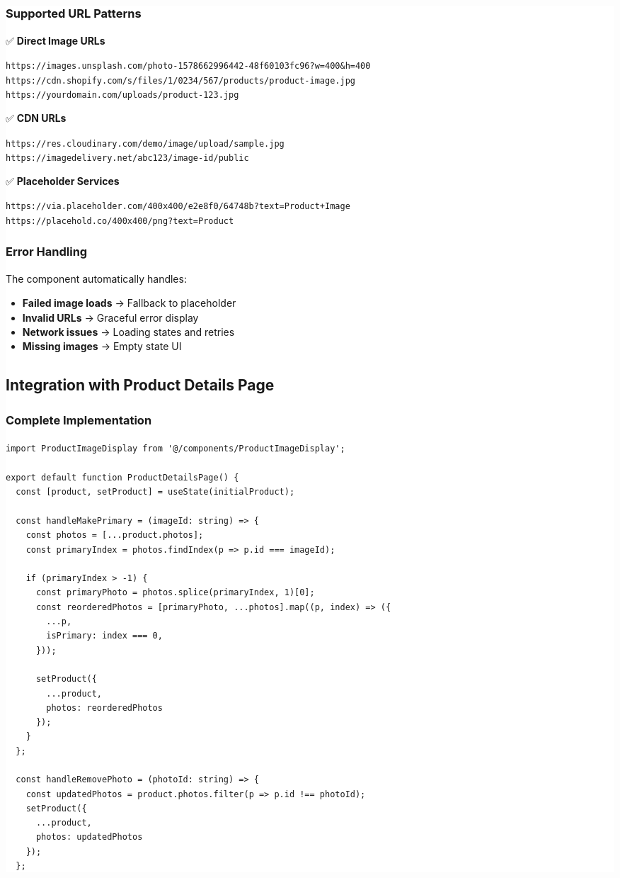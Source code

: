 ### Supported URL Patterns

✅ **Direct Image URLs**
```
https://images.unsplash.com/photo-1578662996442-48f60103fc96?w=400&h=400
https://cdn.shopify.com/s/files/1/0234/567/products/product-image.jpg
https://yourdomain.com/uploads/product-123.jpg
```

✅ **CDN URLs**
```
https://res.cloudinary.com/demo/image/upload/sample.jpg
https://imagedelivery.net/abc123/image-id/public
```

✅ **Placeholder Services**
```
https://via.placeholder.com/400x400/e2e8f0/64748b?text=Product+Image
https://placehold.co/400x400/png?text=Product
```

### Error Handling

The component automatically handles:
- **Failed image loads** → Fallback to placeholder
- **Invalid URLs** → Graceful error display
- **Network issues** → Loading states and retries
- **Missing images** → Empty state UI

## Integration with Product Details Page

### Complete Implementation

```tsx
import ProductImageDisplay from '@/components/ProductImageDisplay';

export default function ProductDetailsPage() {
  const [product, setProduct] = useState(initialProduct);

  const handleMakePrimary = (imageId: string) => {
    const photos = [...product.photos];
    const primaryIndex = photos.findIndex(p => p.id === imageId);
    
    if (primaryIndex > -1) {
      const primaryPhoto = photos.splice(primaryIndex, 1)[0];
      const reorderedPhotos = [primaryPhoto, ...photos].map((p, index) => ({
        ...p,
        isPrimary: index === 0,
      }));
      
      setProduct({
        ...product,
        photos: reorderedPhotos
      });
    }
  };

  const handleRemovePhoto = (photoId: string) => {
    const updatedPhotos = product.photos.filter(p => p.id !== photoId);
    setProduct({
      ...product,
      photos: updatedPhotos
    });
  };

```